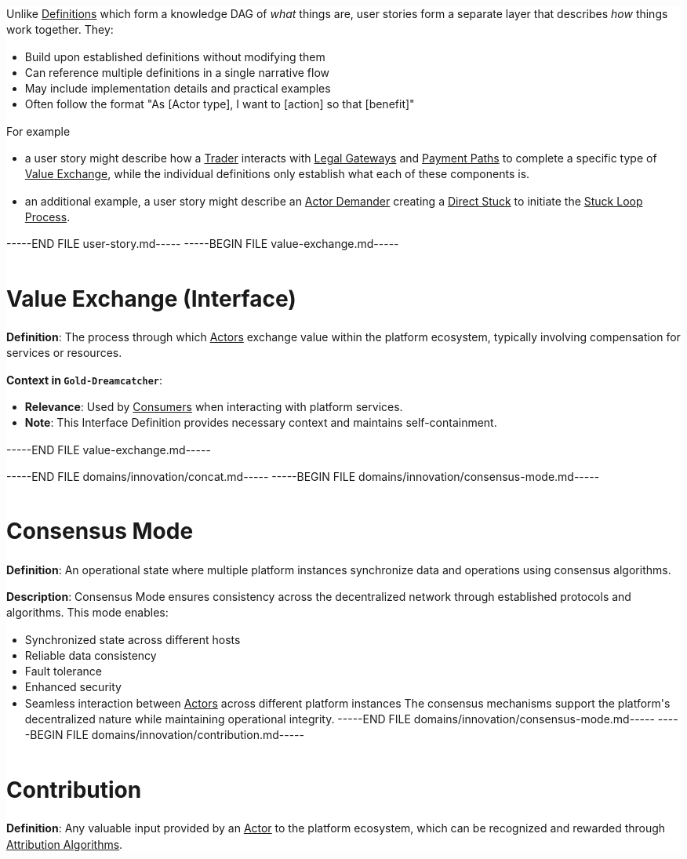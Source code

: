 Unlike [Definitions](definition.md) which form a knowledge DAG of _what_ things are, user stories form a separate layer that describes _how_ things work together. They:

- Build upon established definitions without modifying them
- Can reference multiple definitions in a single narrative flow
- May include implementation details and practical examples
- Often follow the format "As [Actor type], I want to [action] so that [benefit]"

For example

- a user story might describe how a [Trader](trader.md) interacts with [Legal Gateways](legal-gateway.md) and [Payment Paths](payment-path.md) to complete a specific type of [Value Exchange](value-exchange.md), while the individual definitions only establish what each of these components is.

- an additional example, a user story might describe an [Actor Demander](actor-demander.md) creating a [Direct Stuck](direct-stuck.md) to initiate the [Stuck Loop Process](stuck-loop-process.md).


-----END FILE user-story.md-----
-----BEGIN FILE value-exchange.md-----
# Value Exchange (Interface)

**Definition**: The process through which [Actors](actor.md) exchange value within the platform ecosystem, typically involving compensation for services or resources.

**Context in `Gold-Dreamcatcher`**:

- **Relevance**: Used by [Consumers](actor-consumer.md) when interacting with platform services.
- **Note**: This Interface Definition provides necessary context and maintains self-containment.

-----END FILE value-exchange.md-----

-----END FILE domains/innovation/concat.md-----
-----BEGIN FILE domains/innovation/consensus-mode.md-----
# Consensus Mode

**Definition**: An operational state where multiple platform instances synchronize data and operations using consensus algorithms.

**Description**: Consensus Mode ensures consistency across the decentralized network through established protocols and algorithms. This mode enables:
- Synchronized state across different hosts
- Reliable data consistency
- Fault tolerance
- Enhanced security
- Seamless interaction between [Actors](actor.md) across different platform instances
The consensus mechanisms support the platform's decentralized nature while maintaining operational integrity. 
-----END FILE domains/innovation/consensus-mode.md-----
-----BEGIN FILE domains/innovation/contribution.md-----
# Contribution

**Definition**: Any valuable input provided by an [Actor](actor.md) to the
platform ecosystem, which can be recognized and rewarded through
[Attribution Algorithms](attribution-algorithm.md).
